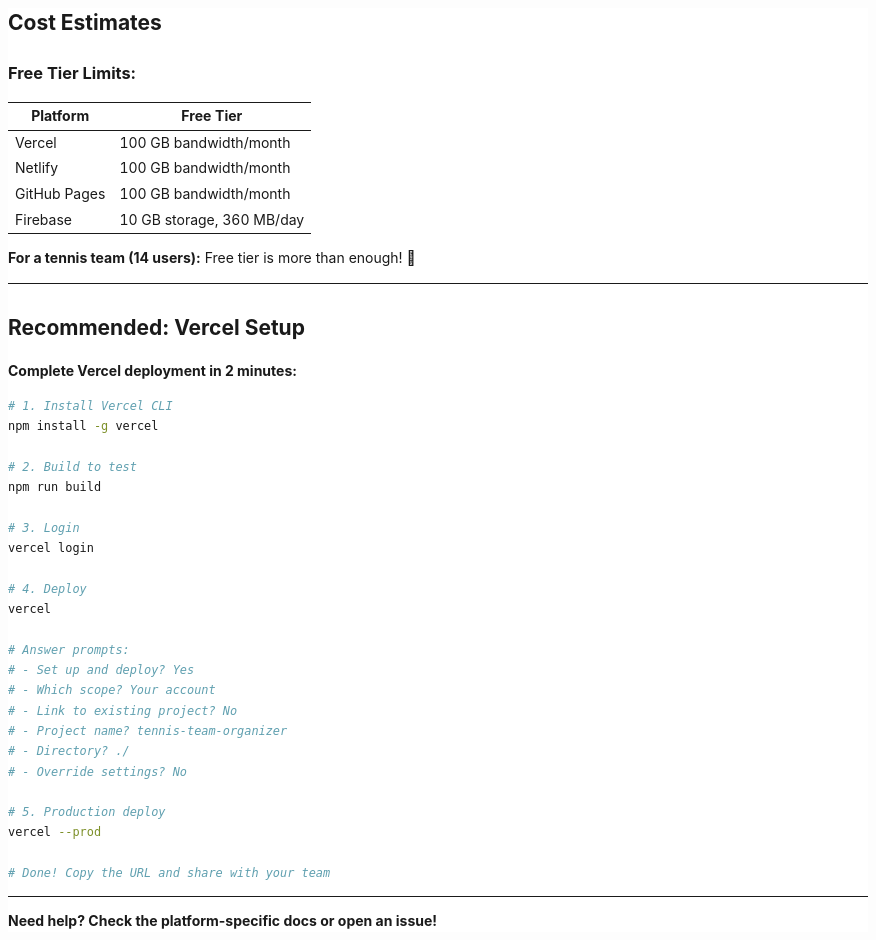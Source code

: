 
## Cost Estimates

### Free Tier Limits:

| Platform | Free Tier |
|----------|-----------|
| Vercel | 100 GB bandwidth/month |
| Netlify | 100 GB bandwidth/month |
| GitHub Pages | 100 GB bandwidth/month |
| Firebase | 10 GB storage, 360 MB/day |

**For a tennis team (14 users):** Free tier is more than enough! 🎾

---

## Recommended: Vercel Setup

**Complete Vercel deployment in 2 minutes:**

```bash
# 1. Install Vercel CLI
npm install -g vercel

# 2. Build to test
npm run build

# 3. Login
vercel login

# 4. Deploy
vercel

# Answer prompts:
# - Set up and deploy? Yes
# - Which scope? Your account
# - Link to existing project? No
# - Project name? tennis-team-organizer
# - Directory? ./
# - Override settings? No

# 5. Production deploy
vercel --prod

# Done! Copy the URL and share with your team
```

---

**Need help? Check the platform-specific docs or open an issue!**

